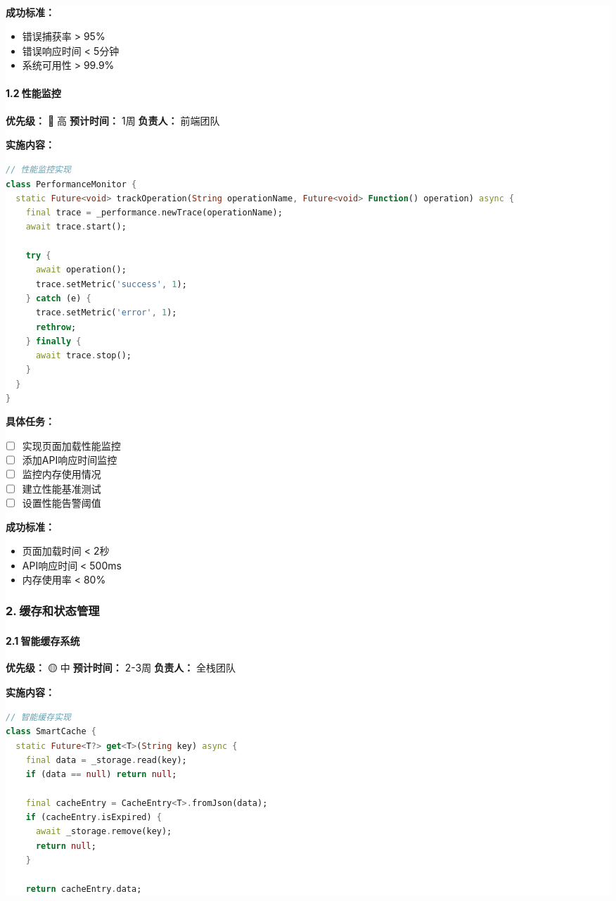 **成功标准：**
- 错误捕获率 > 95%
- 错误响应时间 < 5分钟
- 系统可用性 > 99.9%

#### 1.2 性能监控
**优先级：** 🔴 高
**预计时间：** 1周
**负责人：** 前端团队

**实施内容：**
```dart
// 性能监控实现
class PerformanceMonitor {
  static Future<void> trackOperation(String operationName, Future<void> Function() operation) async {
    final trace = _performance.newTrace(operationName);
    await trace.start();
    
    try {
      await operation();
      trace.setMetric('success', 1);
    } catch (e) {
      trace.setMetric('error', 1);
      rethrow;
    } finally {
      await trace.stop();
    }
  }
}
```

**具体任务：**
- [ ] 实现页面加载性能监控
- [ ] 添加API响应时间监控
- [ ] 监控内存使用情况
- [ ] 建立性能基准测试
- [ ] 设置性能告警阈值

**成功标准：**
- 页面加载时间 < 2秒
- API响应时间 < 500ms
- 内存使用率 < 80%

### 2. 缓存和状态管理

#### 2.1 智能缓存系统
**优先级：** 🟡 中
**预计时间：** 2-3周
**负责人：** 全栈团队

**实施内容：**
```dart
// 智能缓存实现
class SmartCache {
  static Future<T?> get<T>(String key) async {
    final data = _storage.read(key);
    if (data == null) return null;

    final cacheEntry = CacheEntry<T>.fromJson(data);
    if (cacheEntry.isExpired) {
      await _storage.remove(key);
      return null;
    }

    return cacheEntry.data;
```